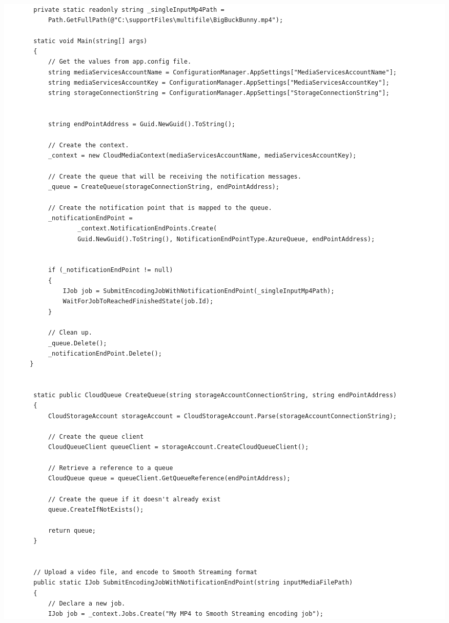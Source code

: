 	        private static readonly string _singleInputMp4Path =
	            Path.GetFullPath(@"C:\supportFiles\multifile\BigBuckBunny.mp4");
	
	        static void Main(string[] args)
	        {
	            // Get the values from app.config file.
	            string mediaServicesAccountName = ConfigurationManager.AppSettings["MediaServicesAccountName"];
	            string mediaServicesAccountKey = ConfigurationManager.AppSettings["MediaServicesAccountKey"];
	            string storageConnectionString = ConfigurationManager.AppSettings["StorageConnectionString"];
	
	
	            string endPointAddress = Guid.NewGuid().ToString();
	
	            // Create the context. 
	            _context = new CloudMediaContext(mediaServicesAccountName, mediaServicesAccountKey);
	
	            // Create the queue that will be receiving the notification messages.
	            _queue = CreateQueue(storageConnectionString, endPointAddress);
	
	            // Create the notification point that is mapped to the queue.
	            _notificationEndPoint = 
	                    _context.NotificationEndPoints.Create(
	                    Guid.NewGuid().ToString(), NotificationEndPointType.AzureQueue, endPointAddress);
	
	
	            if (_notificationEndPoint != null)
	            {
	                IJob job = SubmitEncodingJobWithNotificationEndPoint(_singleInputMp4Path);
	                WaitForJobToReachedFinishedState(job.Id);
	            }
	
	            // Clean up.
	            _queue.Delete();      
	            _notificationEndPoint.Delete();
	       }
	
	
	        static public CloudQueue CreateQueue(string storageAccountConnectionString, string endPointAddress)
	        {
	            CloudStorageAccount storageAccount = CloudStorageAccount.Parse(storageAccountConnectionString);
	
	            // Create the queue client
	            CloudQueueClient queueClient = storageAccount.CreateCloudQueueClient();
	
	            // Retrieve a reference to a queue
	            CloudQueue queue = queueClient.GetQueueReference(endPointAddress);
	
	            // Create the queue if it doesn't already exist
	            queue.CreateIfNotExists();
	
	            return queue;
	        }
	 
	
	        // Upload a video file, and encode to Smooth Streaming format
	        public static IJob SubmitEncodingJobWithNotificationEndPoint(string inputMediaFilePath)
	        {
	            // Declare a new job.
	            IJob job = _context.Jobs.Create("My MP4 to Smooth Streaming encoding job");
	